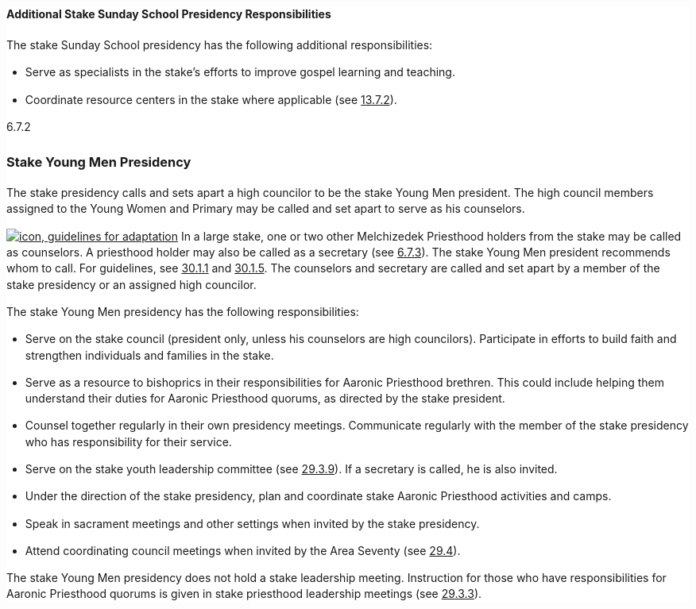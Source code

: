 #### Additional Stake Sunday School Presidency Responsibilities

The stake Sunday School presidency has the following additional responsibilities:

* Serve as specialists in the stake’s efforts to improve gospel learning and teaching.

* Coordinate resource centers in the stake where applicable (see [13.7.2](/study/manual/general-handbook/13-sunday-school?lang=eng&id=title_number25-p132#title_number25)).

6.7.2

### Stake Young Men Presidency

The stake presidency calls and sets apart a high councilor to be the stake Young Men president. The high council members assigned to the Young Women and Primary may be called and set apart to serve as his counselors.

[![icon, guidelines for adaptation](https://www.churchofjesuschrist.org/imgs/27e2854ed6828522f00e45c6ce90134d5ca4ab00/full/%21100%2C/0/default)](/study/manual/general-handbook/0-introductory-overview?lang=eng&id=title_number3#title_number3) In a large stake, one or two other Melchizedek Priesthood holders from the stake may be called as counselors. A priesthood holder may also be called as a secretary (see [6.7.3](/study/manual/general-handbook/6-stake-leadership?lang=eng&id=title_number38-p268#title_number38)). The stake Young Men president recommends whom to call. For guidelines, see [30.1.1](/study/manual/general-handbook/30-callings-in-the-church?lang=eng&id=title_number3-p10#title_number3) and [30.1.5](/study/manual/general-handbook/30-callings-in-the-church?lang=eng&id=title_number7-p16#title_number7). The counselors and secretary are called and set apart by a member of the stake presidency or an assigned high councilor.

The stake Young Men presidency has the following responsibilities:

* Serve on the stake council (president only, unless his counselors are high councilors). Participate in efforts to build faith and strengthen individuals and families in the stake.

* Serve as a resource to bishoprics in their responsibilities for Aaronic Priesthood brethren. This could include helping them understand their duties for Aaronic Priesthood quorums, as directed by the stake president.

* Counsel together regularly in their own presidency meetings. Communicate regularly with the member of the stake presidency who has responsibility for their service.

* Serve on the stake youth leadership committee (see [29.3.9](/study/manual/general-handbook/29-meetings-in-the-church?lang=eng&id=title_number24-p158#title_number24)). If a secretary is called, he is also invited.

* Under the direction of the stake presidency, plan and coordinate stake Aaronic Priesthood activities and camps.

* Speak in sacrament meetings and other settings when invited by the stake presidency.

* Attend coordinating council meetings when invited by the Area Seventy (see [29.4](/study/manual/general-handbook/29-meetings-in-the-church?lang=eng&id=title_number29-p175#title_number29)).

The stake Young Men presidency does not hold a stake leadership meeting. Instruction for those who have responsibilities for Aaronic Priesthood quorums is given in stake priesthood leadership meetings (see [29.3.3](/study/manual/general-handbook/29-meetings-in-the-church?lang=eng&id=title_number18-p114#title_number18)).
